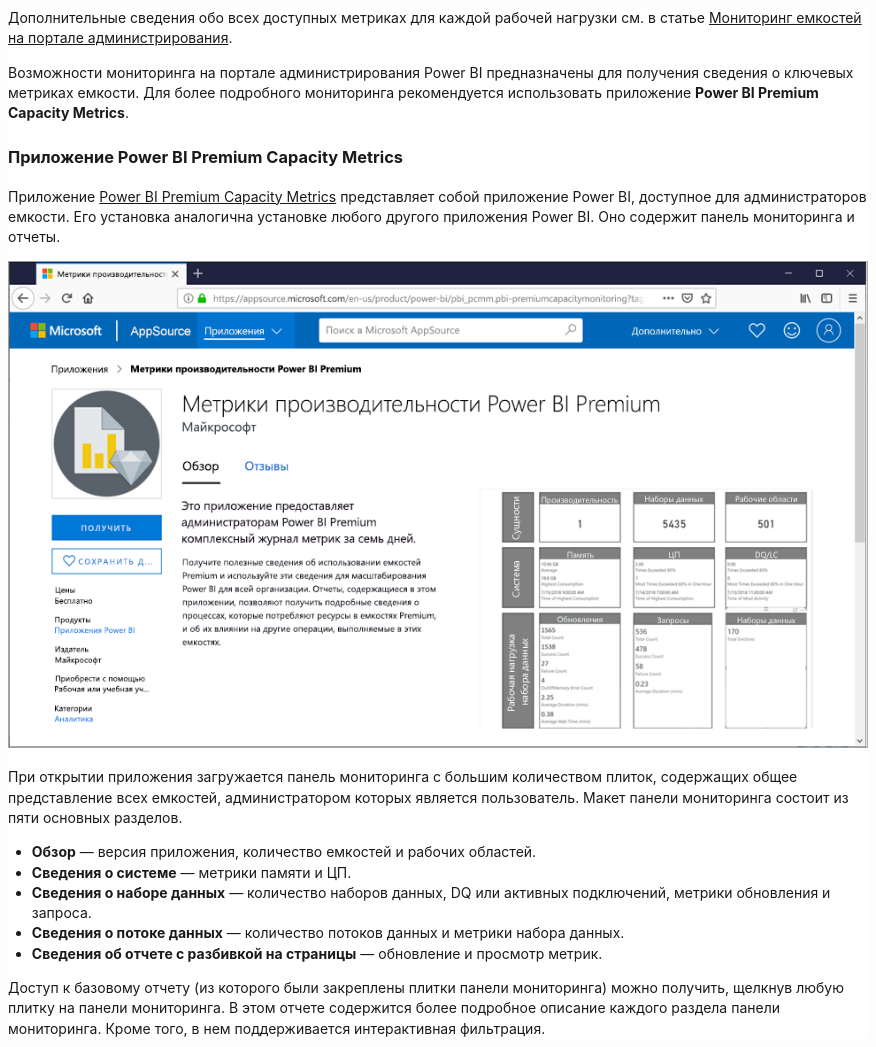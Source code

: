 Дополнительные сведения обо всех доступных метриках для каждой рабочей нагрузки см. в статье [Мониторинг емкостей на портале администрирования](service-admin-premium-monitor-portal.md).

Возможности мониторинга на портале администрирования Power BI предназначены для получения сведения о ключевых метриках емкости. Для более подробного мониторинга рекомендуется использовать приложение **Power BI Premium Capacity Metrics**.

### <a name="power-bi-premium-capacity-metrics-app"></a>Приложение Power BI Premium Capacity Metrics

Приложение [Power BI Premium Capacity Metrics](https://appsource.microsoft.com/product/power-bi/pbi_pcmm.pbi-premiumcapacitymonitoring?tab=Overview) представляет собой приложение Power BI, доступное для администраторов емкости. Его установка аналогична установке любого другого приложения Power BI. Оно содержит панель мониторинга и отчеты.

![Приложение Power BI Premium Capacity Metrics](media/service-premium-capacity-manage/capacity-metrics-app.png)

При открытии приложения загружается панель мониторинга с большим количеством плиток, содержащих общее представление всех емкостей, администратором которых является пользователь. Макет панели мониторинга состоит из пяти основных разделов.

- **Обзор** — версия приложения, количество емкостей и рабочих областей.
- **Сведения о системе** — метрики памяти и ЦП.
- **Сведения о наборе данных** — количество наборов данных, DQ или активных подключений, метрики обновления и запроса.
- **Сведения о потоке данных** — количество потоков данных и метрики набора данных.
- **Сведения об отчете с разбивкой на страницы** — обновление и просмотр метрик.

Доступ к базовому отчету (из которого были закреплены плитки панели мониторинга) можно получить, щелкнув любую плитку на панели мониторинга. В этом отчете содержится более подробное описание каждого раздела панели мониторинга. Кроме того, в нем поддерживается интерактивная фильтрация. 
